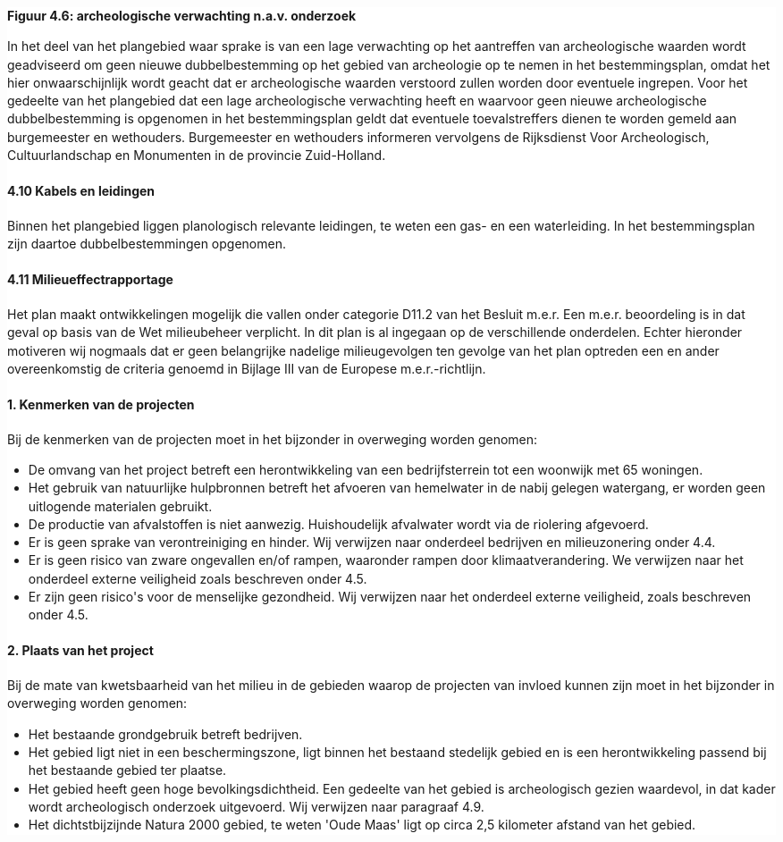 **Figuur 4.6: archeologische verwachting n.a.v. onderzoek**

In het deel van het plangebied waar sprake is van een lage verwachting op het aantreffen van archeologische waarden wordt geadviseerd om geen nieuwe dubbelbestemming op het gebied van archeologie op te nemen in het bestemmingsplan, omdat het hier onwaarschijnlijk wordt geacht dat er archeologische waarden verstoord zullen worden door eventuele ingrepen. Voor het gedeelte van het plangebied dat een lage archeologische verwachting heeft en waarvoor geen nieuwe archeologische dubbelbestemming is opgenomen in het bestemmingsplan geldt dat eventuele toevalstreffers dienen te worden gemeld aan burgemeester en wethouders. Burgemeester en wethouders informeren vervolgens de Rijksdienst Voor Archeologisch, Cultuurlandschap en Monumenten in de provincie Zuid-Holland.

#### **4.10 Kabels en leidingen**

Binnen het plangebied liggen planologisch relevante leidingen, te weten een gas- en een waterleiding. In het bestemmingsplan zijn daartoe dubbelbestemmingen opgenomen.

#### **4.11 Milieueffectrapportage**

Het plan maakt ontwikkelingen mogelijk die vallen onder categorie D11.2 van het Besluit m.e.r. Een m.e.r. beoordeling is in dat geval op basis van de Wet milieubeheer verplicht. In dit plan is al ingegaan op de verschillende onderdelen. Echter hieronder motiveren wij nogmaals dat er geen belangrijke nadelige milieugevolgen ten gevolge van het plan optreden een en ander overeenkomstig de criteria genoemd in Bijlage III van de Europese m.e.r.-richtlijn.

#### **1. Kenmerken van de projecten**

Bij de kenmerken van de projecten moet in het bijzonder in overweging worden genomen:

- De omvang van het project betreft een herontwikkeling van een bedrijfsterrein tot een woonwijk met 65 woningen.
- Het gebruik van natuurlijke hulpbronnen betreft het afvoeren van hemelwater in de nabij gelegen watergang, er worden geen uitlogende materialen gebruikt.
- De productie van afvalstoffen is niet aanwezig. Huishoudelijk afvalwater wordt via de riolering afgevoerd.
- Er is geen sprake van verontreiniging en hinder. Wij verwijzen naar onderdeel bedrijven en milieuzonering onder 4.4.
- Er is geen risico van zware ongevallen en/of rampen, waaronder rampen door klimaatverandering. We verwijzen naar het onderdeel externe veiligheid zoals beschreven onder 4.5.
- Er zijn geen risico's voor de menselijke gezondheid. Wij verwijzen naar het onderdeel externe veiligheid, zoals beschreven onder 4.5.

#### **2. Plaats van het project**

Bij de mate van kwetsbaarheid van het milieu in de gebieden waarop de projecten van invloed kunnen zijn moet in het bijzonder in overweging worden genomen:

- Het bestaande grondgebruik betreft bedrijven.
- Het gebied ligt niet in een beschermingszone, ligt binnen het bestaand stedelijk gebied en is een herontwikkeling passend bij het bestaande gebied ter plaatse.
- Het gebied heeft geen hoge bevolkingsdichtheid. Een gedeelte van het gebied is archeologisch gezien waardevol, in dat kader wordt archeologisch onderzoek uitgevoerd. Wij verwijzen naar paragraaf 4.9.
- Het dichtstbijzijnde Natura 2000 gebied, te weten 'Oude Maas' ligt op circa 2,5 kilometer afstand van het gebied.
